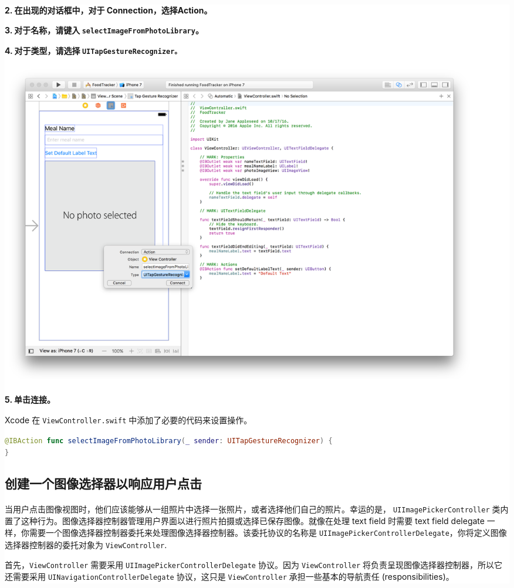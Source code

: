 **2. 在出现的对话框中，对于 Connection，选择Action。**

**3. 对于名称，请键入 `selectImageFromPhotoLibrary`。**

**4. 对于类型，请选择 `UITapGestureRecognizer。`**

<img src="./res/WWVC_gesturerecognizer_addaction_2x.png" width="800" />

**5. 单击连接。**

Xcode 在 `ViewController.swift` 中添加了必要的代码来设置操作。

```swift
@IBAction func selectImageFromPhotoLibrary(_ sender: UITapGestureRecognizer) {
}
```


## 创建一个图像选择器以响应用户点击

当用户点击图像视图时，他们应该能够从一组照片中选择一张照片，或者选择他们自己的照片。幸运的是， `UIImagePickerController` 类内置了这种行为。图像选择器控制器管理用户界面以进行照片拍摄或选择已保存图像。就像在处理 text field 时需要 text field delegate 一样，你需要一个图像选择器控制器委托来处理图像选择器控制器。该委托协议的名称是 `UIImagePickerControllerDelegate`，你将定义图像选择器控制器的委托对象为 `ViewController`.

首先，`ViewController` 需要采用 `UIImagePickerControllerDelegate` 协议。因为 `ViewController` 将负责呈现图像选择器控制器，所以它还需要采用 `UINavigationControllerDelegate` 协议，这只是 `ViewController` 承担一些基本的导航责任 (responsibilities)。
